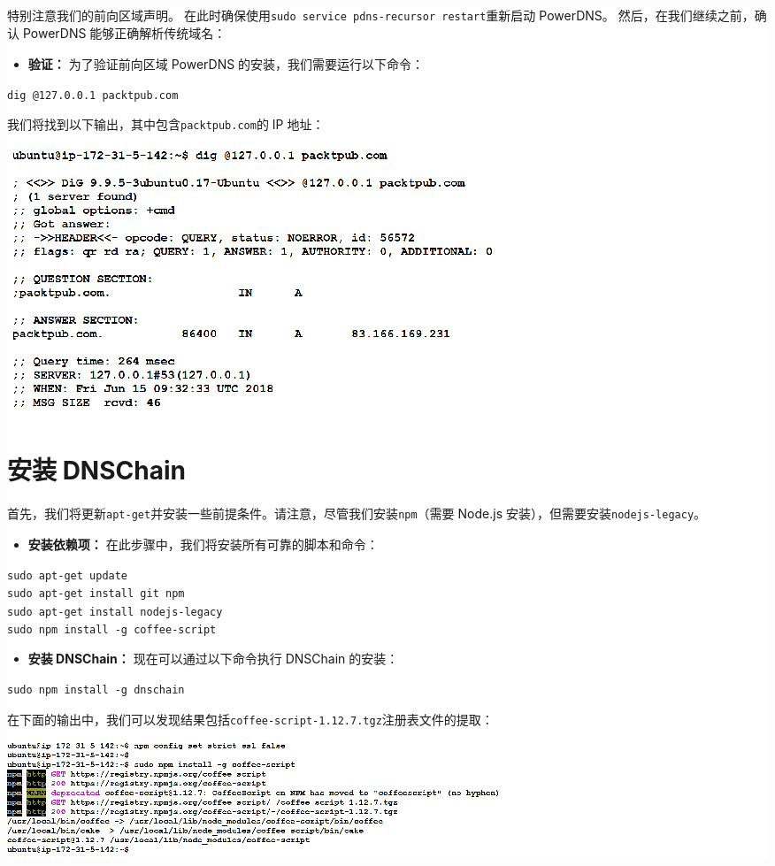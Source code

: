 特别注意我们的前向区域声明。 在此时确保使用`sudo service pdns-recursor restart`重新启动 PowerDNS。 然后，在我们继续之前，确认 PowerDNS 能够正确解析传统域名：

+   **验证：** 为了验证前向区域 PowerDNS 的安装，我们需要运行以下命令：

```
dig @127.0.0.1 packtpub.com
```

我们将找到以下输出，其中包含`packtpub.com`的 IP 地址：

![](img/c806aecb-fbac-4194-852c-d9d3596ff193.png)

# 安装 DNSChain

首先，我们将更新`apt-get`并安装一些前提条件。请注意，尽管我们安装`npm`（需要 Node.js 安装），但需要安装`nodejs-legacy`。

+   **安装依赖项：** 在此步骤中，我们将安装所有可靠的脚本和命令：

```
sudo apt-get update
sudo apt-get install git npm
sudo apt-get install nodejs-legacy 
sudo npm install -g coffee-script
```

+   **安装 DNSChain：** 现在可以通过以下命令执行 DNSChain 的安装：

```
sudo npm install -g dnschain
```

在下面的输出中，我们可以发现结果包括`coffee-script-1.12.7.tgz`注册表文件的提取：

![](img/3274913a-9953-4666-b8a7-67ea4c7aadc5.png)
